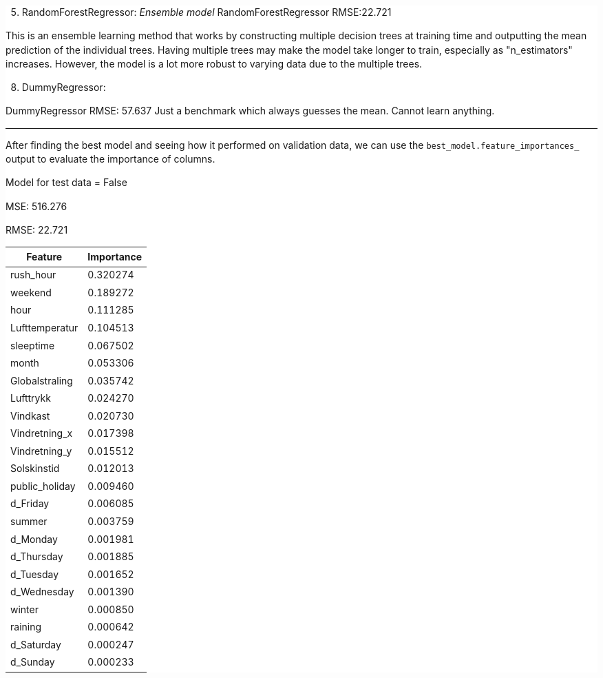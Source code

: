5. RandomForestRegressor: *Ensemble model*
RandomForestRegressor RMSE:22.721

This is an ensemble learning method that works by constructing multiple decision trees at training time and outputting the mean prediction of the individual trees. Having multiple trees may make the model take longer to train, especially as "n_estimators" increases. However, the model is a lot more robust to varying data due to the multiple trees.

8. DummyRegressor:

DummyRegressor RMSE: 57.637
Just a benchmark which always guesses the mean. Cannot learn anything.

--------------------------

After finding the best model and seeing how it performed on validation data, we can use the ```best_model.feature_importances_``` output to evaluate the importance of columns.

Model for test data = False

MSE: 516.276

RMSE: 22.721

| Feature        | Importance |
|----------------|------------|
| rush_hour      | 0.320274   |
| weekend        | 0.189272   |
| hour           | 0.111285   |
| Lufttemperatur | 0.104513   |
| sleeptime      | 0.067502   |
| month          | 0.053306   |
| Globalstraling | 0.035742   |
| Lufttrykk      | 0.024270   |
| Vindkast       | 0.020730   |
| Vindretning_x  | 0.017398   |
| Vindretning_y  | 0.015512   |
| Solskinstid    | 0.012013   |
| public_holiday | 0.009460   |
| d_Friday       | 0.006085   |
| summer         | 0.003759   |
| d_Monday       | 0.001981   |
| d_Thursday     | 0.001885   |
| d_Tuesday      | 0.001652   |
| d_Wednesday    | 0.001390   |
| winter         | 0.000850   |
| raining        | 0.000642   |
| d_Saturday     | 0.000247   |
| d_Sunday       | 0.000233   |
